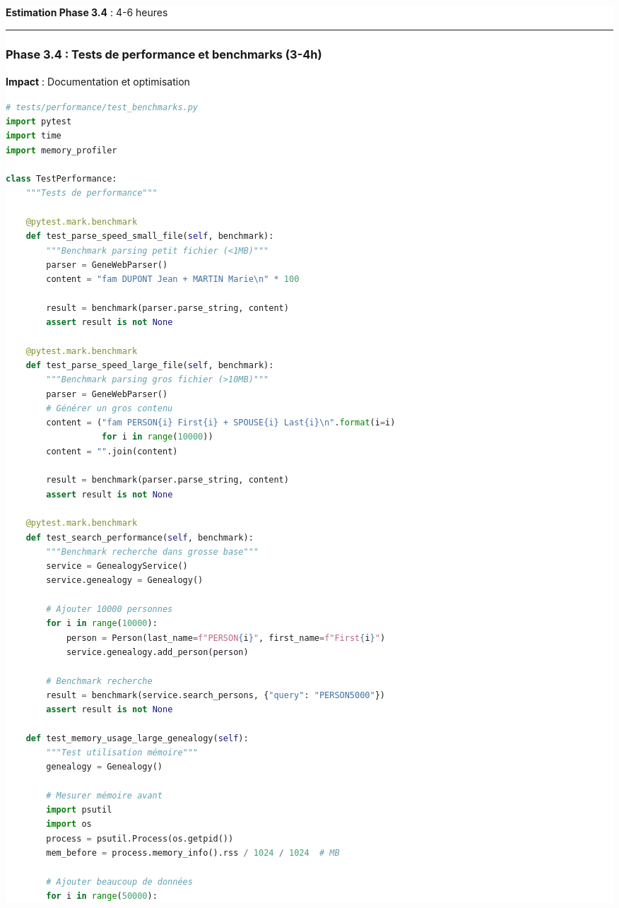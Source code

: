 **Estimation Phase 3.4** : 4-6 heures

---

### Phase 3.4 : Tests de performance et benchmarks (3-4h)
**Impact** : Documentation et optimisation

```python
# tests/performance/test_benchmarks.py
import pytest
import time
import memory_profiler

class TestPerformance:
    """Tests de performance"""
    
    @pytest.mark.benchmark
    def test_parse_speed_small_file(self, benchmark):
        """Benchmark parsing petit fichier (<1MB)"""
        parser = GeneWebParser()
        content = "fam DUPONT Jean + MARTIN Marie\n" * 100
        
        result = benchmark(parser.parse_string, content)
        assert result is not None
    
    @pytest.mark.benchmark
    def test_parse_speed_large_file(self, benchmark):
        """Benchmark parsing gros fichier (>10MB)"""
        parser = GeneWebParser()
        # Générer un gros contenu
        content = ("fam PERSON{i} First{i} + SPOUSE{i} Last{i}\n".format(i=i) 
                   for i in range(10000))
        content = "".join(content)
        
        result = benchmark(parser.parse_string, content)
        assert result is not None
    
    @pytest.mark.benchmark
    def test_search_performance(self, benchmark):
        """Benchmark recherche dans grosse base"""
        service = GenealogyService()
        service.genealogy = Genealogy()
        
        # Ajouter 10000 personnes
        for i in range(10000):
            person = Person(last_name=f"PERSON{i}", first_name=f"First{i}")
            service.genealogy.add_person(person)
        
        # Benchmark recherche
        result = benchmark(service.search_persons, {"query": "PERSON5000"})
        assert result is not None
    
    def test_memory_usage_large_genealogy(self):
        """Test utilisation mémoire"""
        genealogy = Genealogy()
        
        # Mesurer mémoire avant
        import psutil
        import os
        process = psutil.Process(os.getpid())
        mem_before = process.memory_info().rss / 1024 / 1024  # MB
        
        # Ajouter beaucoup de données
        for i in range(50000):
```